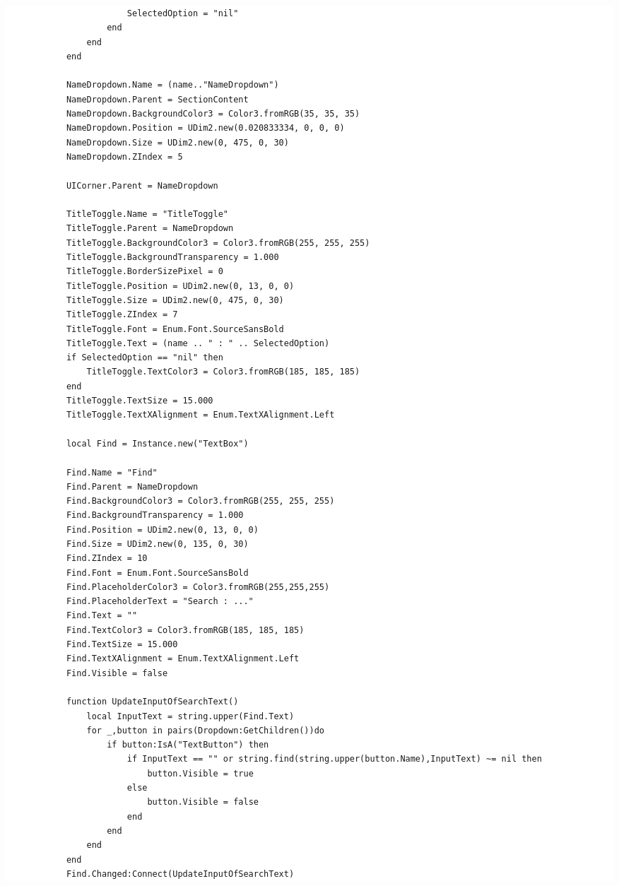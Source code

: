 							SelectedOption = "nil"
						end
					end
				end
	
				NameDropdown.Name = (name.."NameDropdown")
				NameDropdown.Parent = SectionContent
				NameDropdown.BackgroundColor3 = Color3.fromRGB(35, 35, 35)
				NameDropdown.Position = UDim2.new(0.020833334, 0, 0, 0)
				NameDropdown.Size = UDim2.new(0, 475, 0, 30)
				NameDropdown.ZIndex = 5
	
				UICorner.Parent = NameDropdown
	
				TitleToggle.Name = "TitleToggle"
				TitleToggle.Parent = NameDropdown
				TitleToggle.BackgroundColor3 = Color3.fromRGB(255, 255, 255)
				TitleToggle.BackgroundTransparency = 1.000
				TitleToggle.BorderSizePixel = 0
				TitleToggle.Position = UDim2.new(0, 13, 0, 0)
				TitleToggle.Size = UDim2.new(0, 475, 0, 30)
				TitleToggle.ZIndex = 7
				TitleToggle.Font = Enum.Font.SourceSansBold
				TitleToggle.Text = (name .. " : " .. SelectedOption)
				if SelectedOption == "nil" then
					TitleToggle.TextColor3 = Color3.fromRGB(185, 185, 185)
				end
				TitleToggle.TextSize = 15.000
				TitleToggle.TextXAlignment = Enum.TextXAlignment.Left
	
				local Find = Instance.new("TextBox")
	
				Find.Name = "Find"
				Find.Parent = NameDropdown
				Find.BackgroundColor3 = Color3.fromRGB(255, 255, 255)
				Find.BackgroundTransparency = 1.000
				Find.Position = UDim2.new(0, 13, 0, 0)
				Find.Size = UDim2.new(0, 135, 0, 30)
				Find.ZIndex = 10
				Find.Font = Enum.Font.SourceSansBold
				Find.PlaceholderColor3 = Color3.fromRGB(255,255,255)
				Find.PlaceholderText = "Search : ..."
				Find.Text = ""
				Find.TextColor3 = Color3.fromRGB(185, 185, 185)
				Find.TextSize = 15.000
				Find.TextXAlignment = Enum.TextXAlignment.Left
				Find.Visible = false
	
				function UpdateInputOfSearchText()
					local InputText = string.upper(Find.Text)
					for _,button in pairs(Dropdown:GetChildren())do
						if button:IsA("TextButton") then
							if InputText == "" or string.find(string.upper(button.Name),InputText) ~= nil then
								button.Visible = true
							else
								button.Visible = false
							end
						end
					end
				end
				Find.Changed:Connect(UpdateInputOfSearchText)
	
